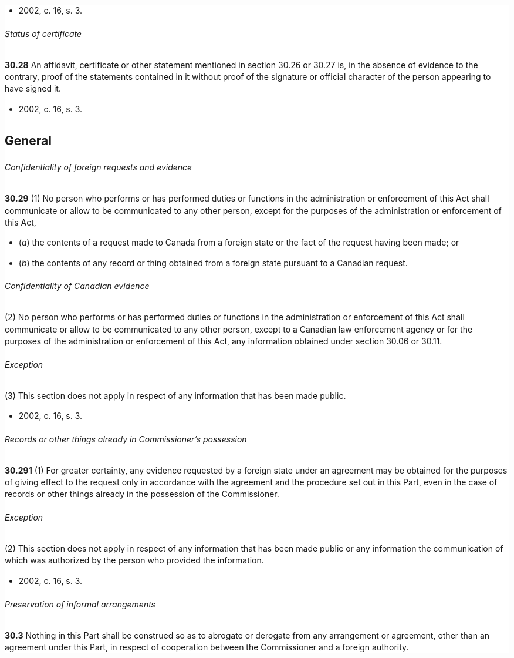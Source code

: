   * 2002, c. 16, s. 3.

###### Status of certificate

**30.28** An affidavit, certificate or other statement mentioned in section 30.26 or 30.27 is, in the absence of evidence to the contrary, proof of the statements contained in it without proof of the signature or official character of the person appearing to have signed it.

  * 2002, c. 16, s. 3.

## General

###### Confidentiality of foreign requests and evidence

**30.29** (1) No person who performs or has performed duties or functions in the administration or enforcement of this Act shall communicate or allow to be communicated to any other person, except for the purposes of the administration or enforcement of this Act,

  * (_a_) the contents of a request made to Canada from a foreign state or the fact of the request having been made; or

  * (_b_) the contents of any record or thing obtained from a foreign state pursuant to a Canadian request.

###### Confidentiality of Canadian evidence

(2) No person who performs or has performed duties or functions in the administration or enforcement of this Act shall communicate or allow to be communicated to any other person, except to a Canadian law enforcement agency or for the purposes of the administration or enforcement of this Act, any information obtained under section 30.06 or 30.11.

###### Exception

(3) This section does not apply in respect of any information that has been made public.

  * 2002, c. 16, s. 3.

###### Records or other things already in Commissioner’s possession

**30.291** (1) For greater certainty, any evidence requested by a foreign state under an agreement may be obtained for the purposes of giving effect to the request only in accordance with the agreement and the procedure set out in this Part, even in the case of records or other things already in the possession of the Commissioner.

###### Exception

(2) This section does not apply in respect of any information that has been made public or any information the communication of which was authorized by the person who provided the information.

  * 2002, c. 16, s. 3.

###### Preservation of informal arrangements

**30.3** Nothing in this Part shall be construed so as to abrogate or derogate from any arrangement or agreement, other than an agreement under this Part, in respect of cooperation between the Commissioner and a foreign authority.
